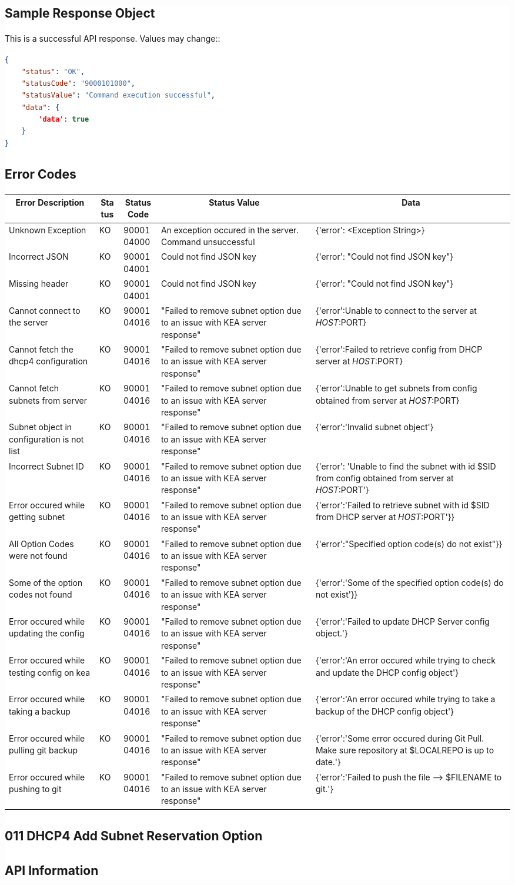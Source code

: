 Sample Response Object
-

This is a successful API response. Values may change::

```json
{
    "status": "OK",
    "statusCode": "9000101000",
    "statusValue": "Command execution successful",
    "data": {
        'data': true
    }
}
```

Error Codes
-

| Error Description | Status | Status Code | Status Value |  Data | 
| --- | --- | --- | --- | --- |
| Unknown Exception | KO | 9000104000 | An exception occured in the server. Command unsuccessful | {'error': \<Exception String\>} |
| Incorrect JSON | KO | 9000104001 | Could not find JSON key | {'error': "Could not find JSON key"} |
| Missing header | KO | 9000104001 | Could not find JSON key | {'error': "Could not find JSON key"} |
| Cannot connect to the server | KO | 9000104016 | "Failed to remove subnet option due to an issue with KEA server response" | {'error':Unable to connect to the server at $HOST:$PORT} |
| Cannot fetch the dhcp4 configuration | KO | 9000104016 | "Failed to remove subnet option due to an issue with KEA server response" | {'error':Failed to retrieve config from DHCP server at $HOST:$PORT} |
| Cannot fetch subnets from server | KO | 9000104016 | "Failed to remove subnet option due to an issue with KEA server response" | {'error':Unable to get subnets from config obtained from server at $HOST:$PORT} |
| Subnet object in configuration is not list | KO | 9000104016 | "Failed to remove subnet option due to an issue with KEA server response" | {'error':'Invalid subnet object'} |
| Incorrect Subnet ID | KO | 9000104016 | "Failed to remove subnet option due to an issue with KEA server response" | {'error': 'Unable to find the subnet with id $SID from config obtained from server at $HOST:$PORT'} |
| Error occured while getting subnet | KO | 9000104016 | "Failed to remove subnet option due to an issue with KEA server response" | {'error':'Failed to retrieve subnet with id $SID from DHCP server at $HOST:$PORT'}} |
| All Option Codes were not found | KO | 9000104016 | "Failed to remove subnet option due to an issue with KEA server response" | {'error':"Specified option code(s) do not exist"}} |
| Some of the option codes not found | KO | 9000104016 | "Failed to remove subnet option due to an issue with KEA server response" | {'error':'Some of the specified option code(s) do not exist'}} |
| Error occured while updating the config | KO | 9000104016 | "Failed to remove subnet option due to an issue with KEA server response" | {'error':'Failed to update DHCP Server config object.'} |
| Error occured while testing config on kea | KO | 9000104016 | "Failed to remove subnet option due to an issue with KEA server response" | {'error':'An error occured while trying to check and update the DHCP config object'} |
| Error occured while taking a backup | KO | 9000104016 | "Failed to remove subnet option due to an issue with KEA server response" | {'error':'An error occured while trying to take a backup of the DHCP config object'} |
| Error occured while pulling git backup | KO | 9000104016 | "Failed to remove subnet option due to an issue with KEA server response" | {'error':'Some error occured during Git Pull. Make sure repository at $LOCALREPO is up to date.'} |
| Error occured while pushing to git | KO | 9000104016 | "Failed to remove subnet option due to an issue with KEA server response" | {'error':'Failed to push the file --> $FILENAME to git.'} |

**011 DHCP4 Add Subnet Reservation Option**
-

API Information
-
